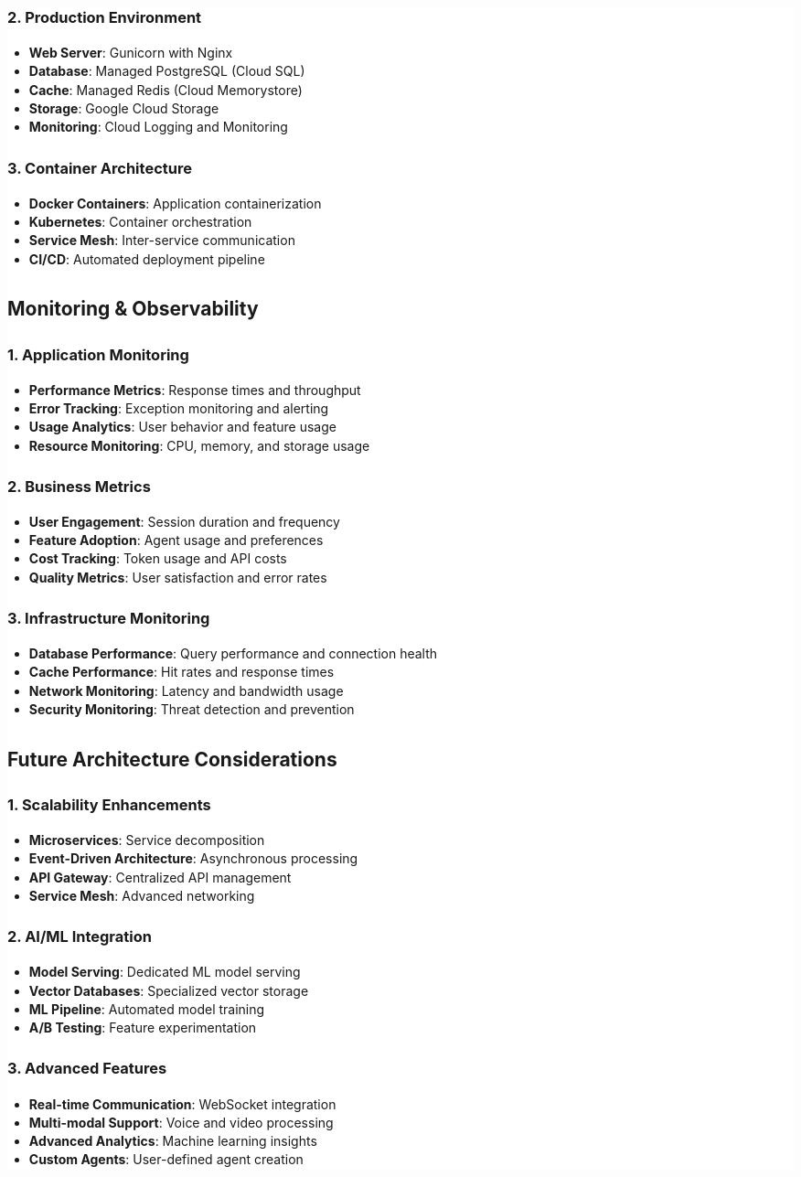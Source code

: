 ### 2. Production Environment
- **Web Server**: Gunicorn with Nginx
- **Database**: Managed PostgreSQL (Cloud SQL)
- **Cache**: Managed Redis (Cloud Memorystore)
- **Storage**: Google Cloud Storage
- **Monitoring**: Cloud Logging and Monitoring

### 3. Container Architecture
- **Docker Containers**: Application containerization
- **Kubernetes**: Container orchestration
- **Service Mesh**: Inter-service communication
- **CI/CD**: Automated deployment pipeline

## Monitoring & Observability

### 1. Application Monitoring
- **Performance Metrics**: Response times and throughput
- **Error Tracking**: Exception monitoring and alerting
- **Usage Analytics**: User behavior and feature usage
- **Resource Monitoring**: CPU, memory, and storage usage

### 2. Business Metrics
- **User Engagement**: Session duration and frequency
- **Feature Adoption**: Agent usage and preferences
- **Cost Tracking**: Token usage and API costs
- **Quality Metrics**: User satisfaction and error rates

### 3. Infrastructure Monitoring
- **Database Performance**: Query performance and connection health
- **Cache Performance**: Hit rates and response times
- **Network Monitoring**: Latency and bandwidth usage
- **Security Monitoring**: Threat detection and prevention

## Future Architecture Considerations

### 1. Scalability Enhancements
- **Microservices**: Service decomposition
- **Event-Driven Architecture**: Asynchronous processing
- **API Gateway**: Centralized API management
- **Service Mesh**: Advanced networking

### 2. AI/ML Integration
- **Model Serving**: Dedicated ML model serving
- **Vector Databases**: Specialized vector storage
- **ML Pipeline**: Automated model training
- **A/B Testing**: Feature experimentation

### 3. Advanced Features
- **Real-time Communication**: WebSocket integration
- **Multi-modal Support**: Voice and video processing
- **Advanced Analytics**: Machine learning insights
- **Custom Agents**: User-defined agent creation
